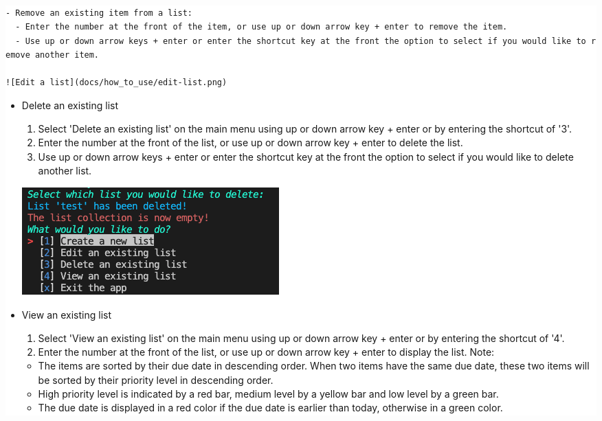     - Remove an existing item from a list:
      - Enter the number at the front of the item, or use up or down arrow key + enter to remove the item.
      - Use up or down arrow keys + enter or enter the shortcut key at the front the option to select if you would like to remove another item.

    ![Edit a list](docs/how_to_use/edit-list.png)

  - Delete an existing list
    1. Select 'Delete an existing list' on the main menu using up or down arrow key + enter or by entering the shortcut of '3'.
    2. Enter the number at the front of the list, or use up or down arrow key + enter to delete the list.
    3. Use up or down arrow keys + enter or enter the shortcut key at the front the option to select if you would like to delete another list.

    ![Delete a list](docs/how_to_use/delete-list.png)

  - View an existing list
    1. Select 'View an existing list' on the main menu using up or down arrow key + enter or by entering the shortcut of '4'.
    2. Enter the number at the front of the list, or use up or down arrow key + enter to display the list.
    Note:
     - The items are sorted by their due date in descending order. When two items have the same due date, these two items will be sorted by their priority level in descending order.
     - High priority level is indicated by a red bar, medium level by a yellow bar and low level by a green bar.
     - The due date is displayed in a red color if the due date is earlier than today, otherwise in a green color.
  